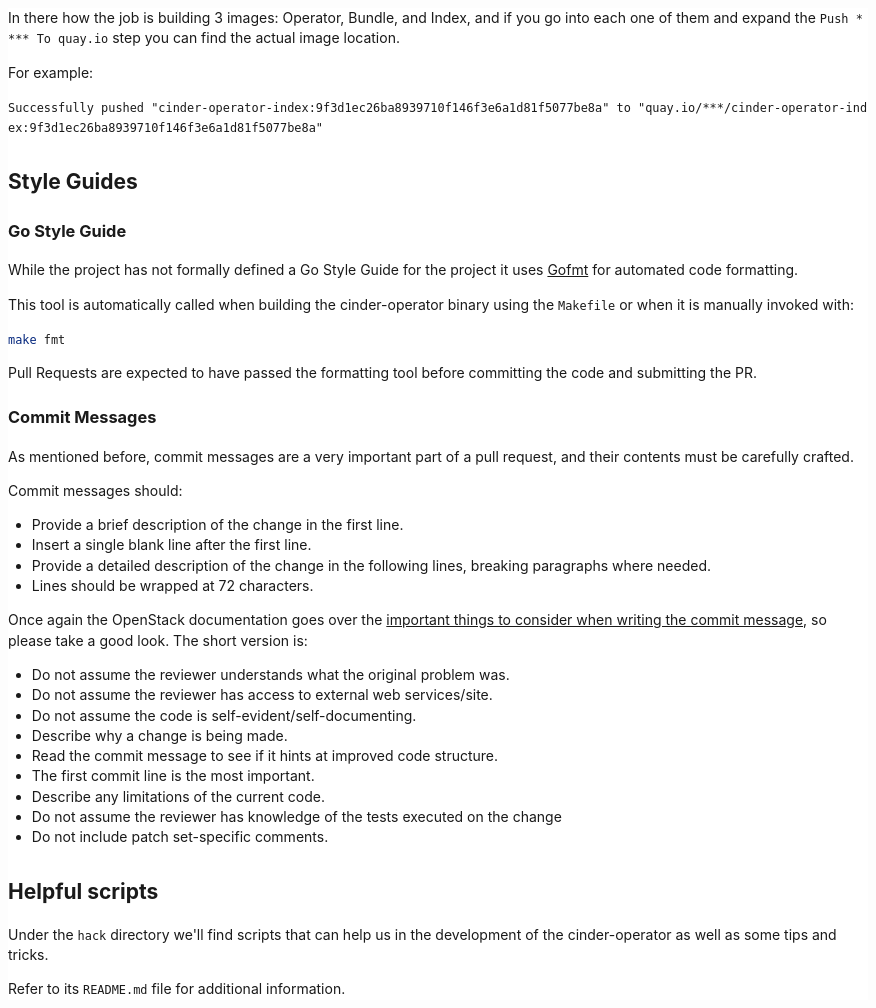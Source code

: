 In there how the job is building 3 images: Operator, Bundle, and Index, and if
you go into each one of them and expand the `Push **** To quay.io` step you can
find the actual image location.

For example:

```
Successfully pushed "cinder-operator-index:9f3d1ec26ba8939710f146f3e6a1d81f5077be8a" to "quay.io/***/cinder-operator-index:9f3d1ec26ba8939710f146f3e6a1d81f5077be8a"
```

## Style Guides

### Go Style Guide

While the project has not formally defined a Go Style Guide for the project it
uses [Gofmt](https://pkg.go.dev/cmd/gofmt) for automated code formatting.

This tool is automatically called when building the cinder-operator binary
using the `Makefile` or when it is manually invoked with:

```sh
make fmt
```

Pull Requests are expected to have passed the formatting tool before committing
the code and submitting the PR.

### Commit Messages

As mentioned before, commit messages are a very important part of a pull
request, and their contents must be carefully crafted.

Commit messages should:

- Provide a brief description of the change in the first line.
- Insert a single blank line after the first line.
- Provide a detailed description of the change in the following lines, breaking
  paragraphs where needed.
- Lines should be wrapped at 72 characters.

Once again the OpenStack documentation goes over the [important things to
consider when writing the commit
message](https://wiki.openstack.org/wiki/GitCommitMessages#Information_in_commit_messages),
so please take a good look.  The short version is:

- Do not assume the reviewer understands what the original problem was.
- Do not assume the reviewer has access to external web services/site.
- Do not assume the code is self-evident/self-documenting.
- Describe why a change is being made.
- Read the commit message to see if it hints at improved code structure.
- The first commit line is the most important.
- Describe any limitations of the current code.
- Do not assume the reviewer has knowledge of the tests executed on the change
- Do not include patch set-specific comments.

## Helpful scripts

Under the `hack` directory we'll find scripts that can help us in the
development of the cinder-operator as well as some tips and tricks.

Refer to its `README.md` file for additional information.
